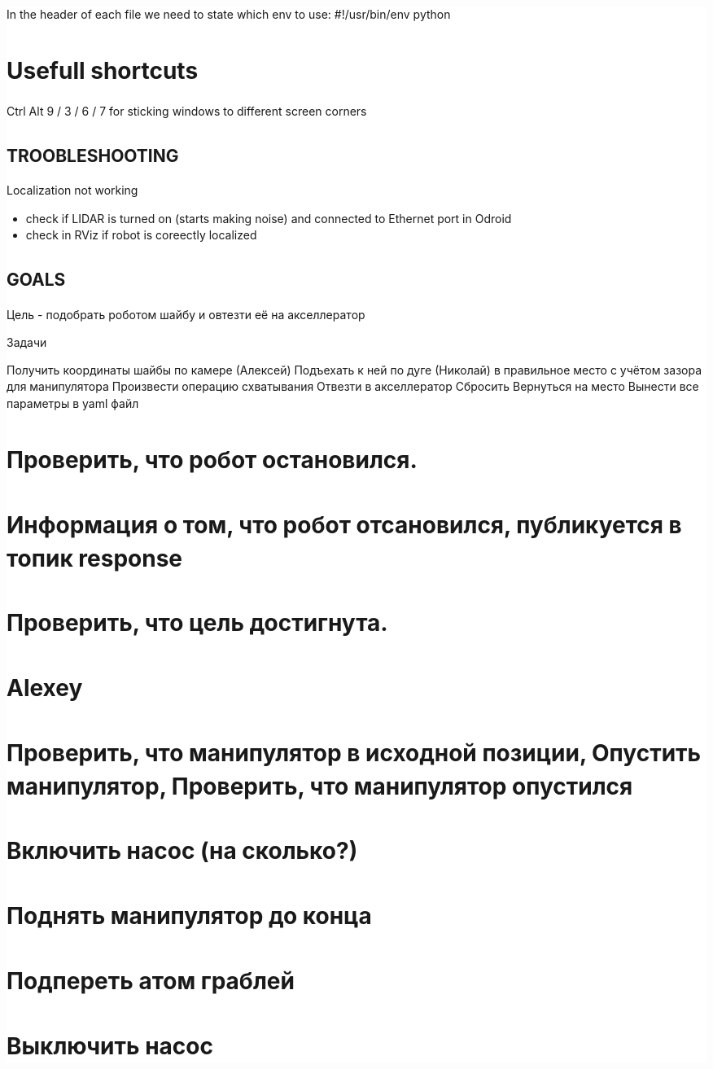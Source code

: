 In the header of each file we need to state which env to use:
#!/usr/bin/env python



# Usefull shortcuts
Ctrl Alt 9 / 3 / 6 / 7 for sticking windows to different screen corners



TROOBLESHOOTING
------------------

Localization not working
- check if LIDAR is turned on (starts making noise) and connected to Ethernet port in Odroid
- check in RViz if robot is coreectly localized 






GOALS
------------------
Цель - подобрать роботом шайбу и овтезти её на акселлератор

Задачи

Получить координаты шайбы по камере (Алексей)
Подъехать к ней по дуге (Николай) в правильное место с учётом зазора для манипулятора
Произвести операцию схватывания
Отвезти в акселлератор
Сбросить
Вернуться на место
Вынести все параметры в yaml файл




# Проверить, что робот остановился.
# Информация о том, что робот отсановился, публикуется в топик response
# Проверить, что цель достигнута.

# Alexey
# Проверить, что манипулятор в исходной позиции, Опустить манипулятор, Проверить, что манипулятор опустился
# Включить насос (на сколько?)
# Поднять манипулятор до конца
# Подпереть атом граблей
# Выключить насос



